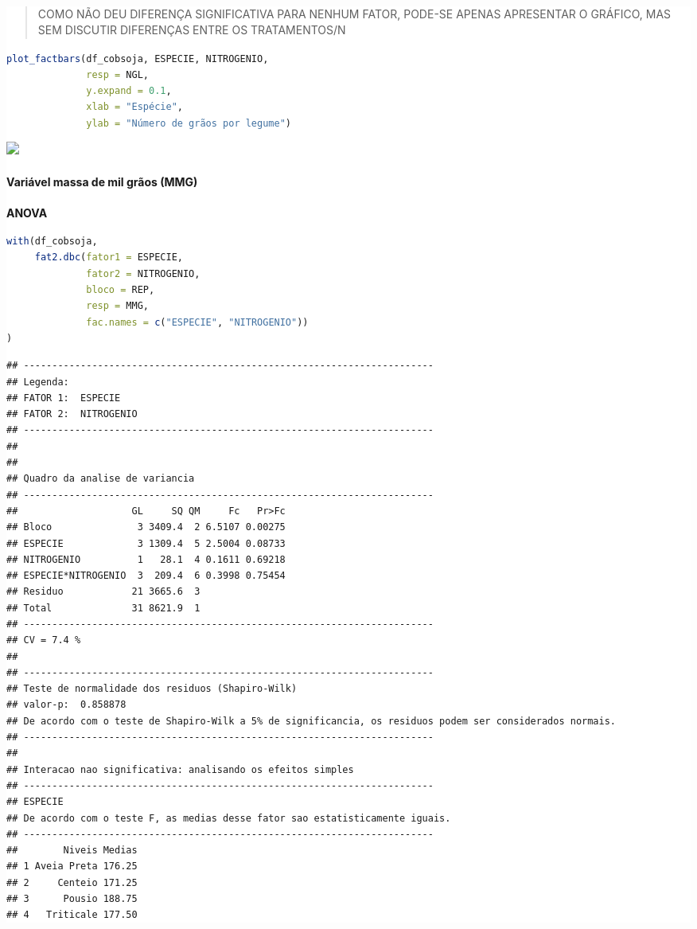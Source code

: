 > COMO NÃO DEU DIFERENÇA SIGNIFICATIVA PARA NENHUM FATOR, PODE-SE APENAS APRESENTAR O GRÁFICO, MAS SEM DISCUTIR DIFERENÇAS ENTRE OS TRATAMENTOS/N



```r
plot_factbars(df_cobsoja, ESPECIE, NITROGENIO,
              resp = NGL,
              y.expand = 0.1,
              xlab = "Espécie",
              ylab = "Número de grãos por legume")
```

<img src="/classes/experimentacao/09_fatorial_files/figure-html/unnamed-chunk-27-1.png" width="672" />



#### Variável massa de mil grãos (MMG)

**ANOVA** 

```r
with(df_cobsoja,
     fat2.dbc(fator1 = ESPECIE,
              fator2 = NITROGENIO,
              bloco = REP,
              resp = MMG,
              fac.names = c("ESPECIE", "NITROGENIO"))
)
```

```
## ------------------------------------------------------------------------
## Legenda:
## FATOR 1:  ESPECIE 
## FATOR 2:  NITROGENIO 
## ------------------------------------------------------------------------
## 
## 
## Quadro da analise de variancia
## ------------------------------------------------------------------------
##                    GL     SQ QM     Fc   Pr>Fc
## Bloco               3 3409.4  2 6.5107 0.00275
## ESPECIE             3 1309.4  5 2.5004 0.08733
## NITROGENIO          1   28.1  4 0.1611 0.69218
## ESPECIE*NITROGENIO  3  209.4  6 0.3998 0.75454
## Residuo            21 3665.6  3               
## Total              31 8621.9  1               
## ------------------------------------------------------------------------
## CV = 7.4 %
## 
## ------------------------------------------------------------------------
## Teste de normalidade dos residuos (Shapiro-Wilk)
## valor-p:  0.858878 
## De acordo com o teste de Shapiro-Wilk a 5% de significancia, os residuos podem ser considerados normais.
## ------------------------------------------------------------------------
## 
## Interacao nao significativa: analisando os efeitos simples
## ------------------------------------------------------------------------
## ESPECIE
## De acordo com o teste F, as medias desse fator sao estatisticamente iguais.
## ------------------------------------------------------------------------
##        Niveis Medias
## 1 Aveia Preta 176.25
## 2     Centeio 171.25
## 3      Pousio 188.75
## 4   Triticale 177.50
```